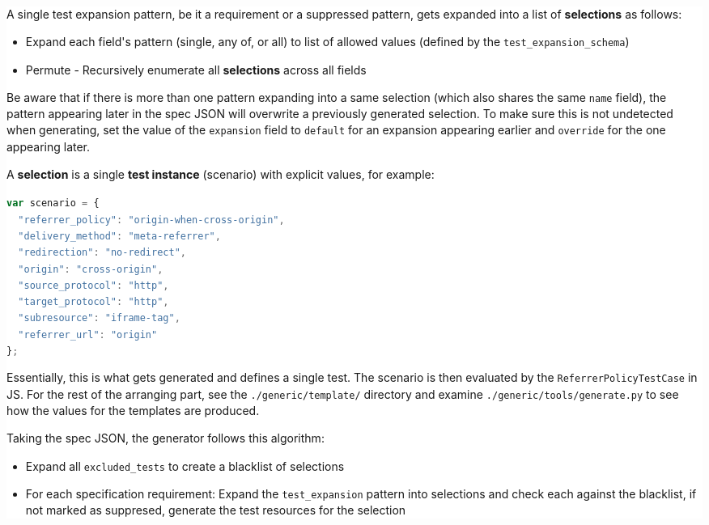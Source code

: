 A single test expansion pattern, be it a requirement or a suppressed pattern, gets expanded into a list of **selections** as follows:

* Expand each field's pattern (single, any of, or all) to list of allowed values (defined by the ```test_expansion_schema```)

* Permute - Recursively enumerate all **selections** across all fields

Be aware that if there is more than one pattern expanding into a same selection (which also shares the same ```name``` field), the pattern appearing later in the spec JSON will overwrite a previously generated selection. To make sure this is not undetected when generating, set the value of the ```expansion``` field to ```default``` for an expansion appearing earlier and ```override``` for the one appearing later.

A **selection** is a single **test instance** (scenario) with explicit values, for example:

```javascript
var scenario = {
  "referrer_policy": "origin-when-cross-origin",
  "delivery_method": "meta-referrer",
  "redirection": "no-redirect",
  "origin": "cross-origin",
  "source_protocol": "http",
  "target_protocol": "http",
  "subresource": "iframe-tag",
  "referrer_url": "origin"
};
```

Essentially, this is what gets generated and defines a single test. The scenario is then evaluated by the ```ReferrerPolicyTestCase``` in JS. For the rest of the arranging part, see the ```./generic/template/``` directory and examine ```./generic/tools/generate.py``` to see how the values for the templates are produced.


Taking the spec JSON, the generator follows this algorithm:

* Expand all ```excluded_tests``` to create a blacklist of selections

* For each specification requirement: Expand the ```test_expansion``` pattern into selections and check each against the blacklist, if not marked as suppresed, generate the test resources for the selection

